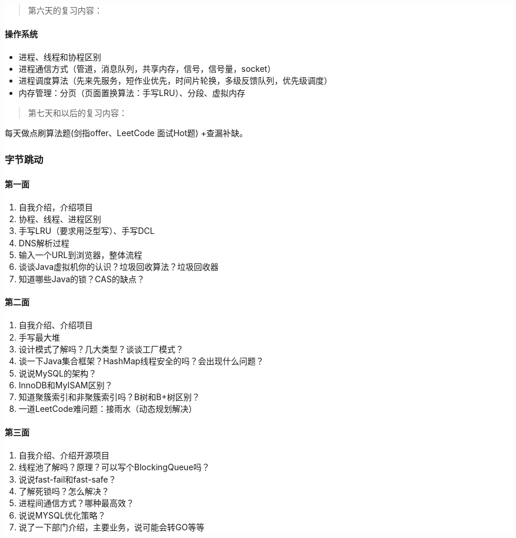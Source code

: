 

> 第六天的复习内容：
>



#### 操作系统


+ 进程、线程和协程区别
+ 进程通信方式（管道，消息队列，共享内存，信号，信号量，socket）
+ 进程调度算法（先来先服务，短作业优先，时间片轮换，多级反馈队列，优先级调度）
+ 内存管理：分页（页面置换算法：手写LRU）、分段、虚拟内存



> 第七天和以后的复习内容：
>



每天做点刷算法题(剑指offer、LeetCode 面试Hot题) +查漏补缺。



### 字节跳动


#### 第一面


1.  自我介绍，介绍项目 
2.  协程、线程、进程区别 
3.  手写LRU（要求用泛型写）、手写DCL 
4.  DNS解析过程 
5.  输入一个URL到浏览器，整体流程 
6.  谈谈Java虚拟机你的认识？垃圾回收算法？垃圾回收器 
7.  知道哪些Java的锁？CAS的缺点？ 



#### 第二面


1. 自我介绍、介绍项目
2. 手写最大堆
3. 设计模式了解吗？几大类型？谈谈工厂模式？
4. 谈一下Java集合框架？HashMap线程安全的吗？会出现什么问题？
5. 说说MySQL的架构？
6. InnoDB和MyISAM区别？
7. 知道聚簇索引和非聚簇索引吗？B树和B+树区别？
8. 一道LeetCode难问题：接雨水（动态规划解决）



#### 第三面


1. 自我介绍、介绍开源项目
2. 线程池了解吗？原理？可以写个BlockingQueue吗？
3. 说说fast-fail和fast-safe？
4. 了解死锁吗？怎么解决？
5. 进程间通信方式？哪种最高效？
6. 说说MYSQL优化策略？
7. 说了一下部门介绍，主要业务，说可能会转GO等等
